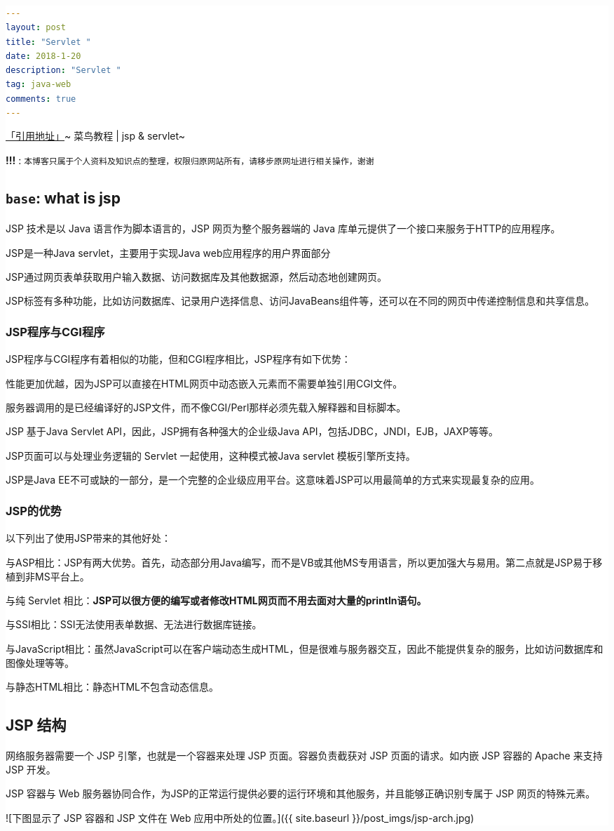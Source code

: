 ```yaml
---
layout: post
title: "Servlet "
date: 2018-1-20
description: "Servlet "
tag: java-web
comments: true
---
```

[「引用地址」](http://www.runoob.com/jsp/jsp-architecture.html)~ 菜鸟教程 | jsp & servlet~

**!!!** : `本博客只属于个人资料及知识点的整理，权限归原网站所有，请移步原网址进行相关操作，谢谢`

## `base`: what is jsp

JSP 技术是以 Java 语言作为脚本语言的，JSP 网页为整个服务器端的 Java 库单元提供了一个接口来服务于HTTP的应用程序。

JSP是一种Java servlet，主要用于实现Java web应用程序的用户界面部分

JSP通过网页表单获取用户输入数据、访问数据库及其他数据源，然后动态地创建网页。

JSP标签有多种功能，比如访问数据库、记录用户选择信息、访问JavaBeans组件等，还可以在不同的网页中传递控制信息和共享信息。

### JSP程序与CGI程序

JSP程序与CGI程序有着相似的功能，但和CGI程序相比，JSP程序有如下优势：

性能更加优越，因为JSP可以直接在HTML网页中动态嵌入元素而不需要单独引用CGI文件。

服务器调用的是已经编译好的JSP文件，而不像CGI/Perl那样必须先载入解释器和目标脚本。

JSP 基于Java Servlet API，因此，JSP拥有各种强大的企业级Java API，包括JDBC，JNDI，EJB，JAXP等等。

JSP页面可以与处理业务逻辑的 Servlet 一起使用，这种模式被Java servlet 模板引擎所支持。

JSP是Java EE不可或缺的一部分，是一个完整的企业级应用平台。这意味着JSP可以用最简单的方式来实现最复杂的应用。

### JSP的优势
以下列出了使用JSP带来的其他好处：

与ASP相比：JSP有两大优势。首先，动态部分用Java编写，而不是VB或其他MS专用语言，所以更加强大与易用。第二点就是JSP易于移植到非MS平台上。

与纯 Servlet 相比：**JSP可以很方便的编写或者修改HTML网页而不用去面对大量的println语句。**

与SSI相比：SSI无法使用表单数据、无法进行数据库链接。

与JavaScript相比：虽然JavaScript可以在客户端动态生成HTML，但是很难与服务器交互，因此不能提供复杂的服务，比如访问数据库和图像处理等等。

与静态HTML相比：静态HTML不包含动态信息。

## JSP 结构

网络服务器需要一个 JSP 引擎，也就是一个容器来处理 JSP 页面。容器负责截获对 JSP 页面的请求。如内嵌 JSP 容器的 Apache 来支持 JSP 开发。

JSP 容器与 Web 服务器协同合作，为JSP的正常运行提供必要的运行环境和其他服务，并且能够正确识别专属于 JSP 网页的特殊元素。

![下图显示了 JSP 容器和 JSP 文件在 Web 应用中所处的位置。]({{ site.baseurl }}/post_imgs/jsp-arch.jpg)
